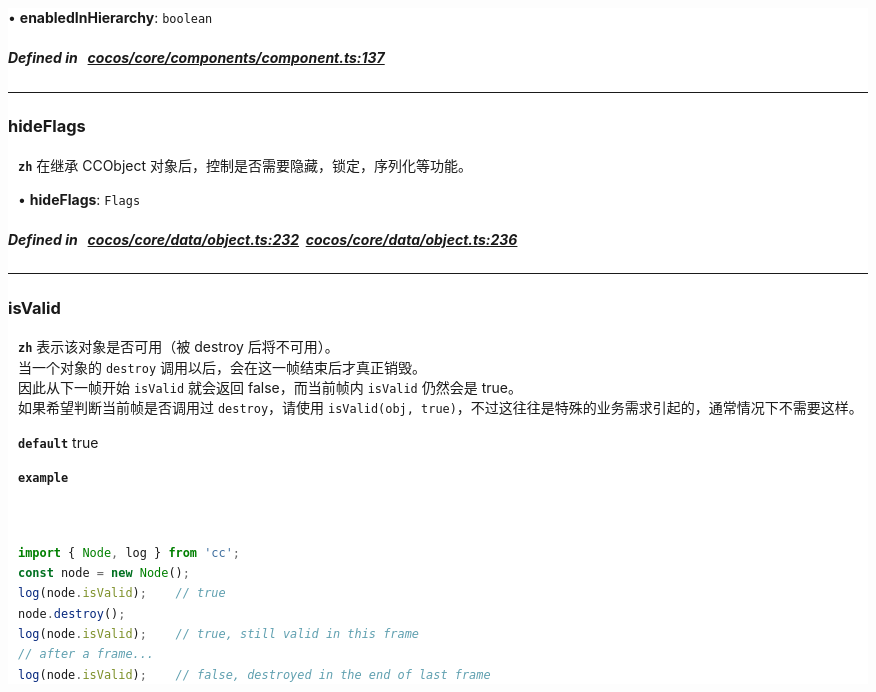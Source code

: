 


•  **enabledInHierarchy**:
 ``boolean`` 
</div>

##### Defined in &nbsp;   [cocos/core/components/component.ts:137](https://github.com/cocos-creator/engine/blob/c7bf6b8a9/cocos/core/components/component.ts#L137)&nbsp;


___


### hideFlags
<div style="margin-left: 10px;">




**`zh`** 在继承 CCObject 对象后，控制是否需要隐藏，锁定，序列化等功能。





•  **hideFlags**:
 ``Flags`` 
</div>

##### Defined in &nbsp;   [cocos/core/data/object.ts:232](https://github.com/cocos-creator/engine/blob/c7bf6b8a9/cocos/core/data/object.ts#L232)&nbsp;   [cocos/core/data/object.ts:236](https://github.com/cocos-creator/engine/blob/c7bf6b8a9/cocos/core/data/object.ts#L236)&nbsp;


___


### isValid
<div style="margin-left: 10px;">




**`zh`** 
表示该对象是否可用（被 destroy 后将不可用）。<br>
当一个对象的 `destroy` 调用以后，会在这一帧结束后才真正销毁。<br>
因此从下一帧开始 `isValid` 就会返回 false，而当前帧内 `isValid` 仍然会是 true。<br>
如果希望判断当前帧是否调用过 `destroy`，请使用 `isValid(obj, true)`，不过这往往是特殊的业务需求引起的，通常情况下不需要这样。




**`default`** true





**`example`**

```ts


import { Node, log } from 'cc';
const node = new Node();
log(node.isValid);    // true
node.destroy();
log(node.isValid);    // true, still valid in this frame
// after a frame...
log(node.isValid);    // false, destroyed in the end of last frame


```
